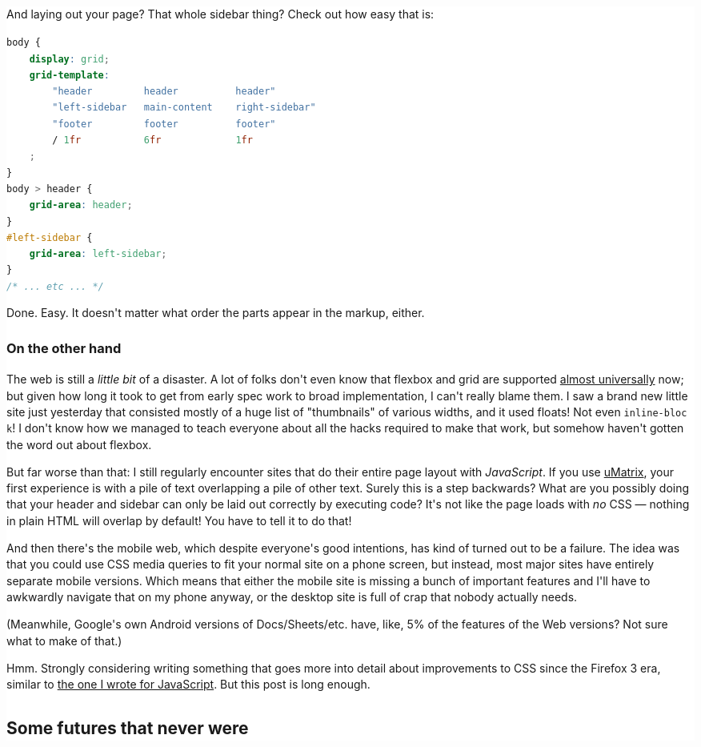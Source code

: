 And laying out your page?  That whole sidebar thing?  Check out how easy that is:

```css
body {
    display: grid;
    grid-template:
        "header         header          header"
        "left-sidebar   main-content    right-sidebar"
        "footer         footer          footer"
        / 1fr           6fr             1fr
    ;
}
body > header {
    grid-area: header;
}
#left-sidebar {
    grid-area: left-sidebar;
}
/* ... etc ... */
```

Done.  Easy.  It doesn't matter what order the parts appear in the markup, either.

### On the other hand

The web is still a _little bit_ of a disaster.  A lot of folks don't even know that flexbox and grid are supported [almost universally](https://www.caniuse.com/#feat=css-grid) now; but given how long it took to get from early spec work to broad implementation, I can't really blame them.  I saw a brand new little site just yesterday that consisted mostly of a huge list of "thumbnails" of various widths, and it used floats!  Not even `inline-block`!  I don't know how we managed to teach everyone about all the hacks required to make that work, but somehow haven't gotten the word out about flexbox.

But far worse than that: I still regularly encounter sites that do their entire page layout with _JavaScript_.  If you use [uMatrix](https://addons.mozilla.org/en-US/firefox/addon/umatrix/), your first experience is with a pile of text overlapping a pile of other text.  Surely this is a step backwards?  What are you possibly doing that your header and sidebar can only be laid out correctly by executing code?  It's not like the page loads with _no_ CSS — nothing in plain HTML will overlap by default!  You have to tell it to do that!

And then there's the mobile web, which despite everyone's good intentions, has kind of turned out to be a failure.  The idea was that you could use CSS media queries to fit your normal site on a phone screen, but instead, most major sites have entirely separate mobile versions.  Which means that either the mobile site is missing a bunch of important features and I'll have to awkwardly navigate that on my phone anyway, or the desktop site is full of crap that nobody actually needs.

(Meanwhile, Google's own Android versions of Docs/Sheets/etc. have, like, 5% of the features of the Web versions?  Not sure what to make of that.)

Hmm.  Strongly considering writing something that goes more into detail about improvements to CSS since the Firefox 3 era, similar to [the one I wrote for JavaScript]({filename}/2017-10-07-javascript-got-better-while-i-wasnt-looking.markdown).  But this post is long enough.


## Some futures that never were
